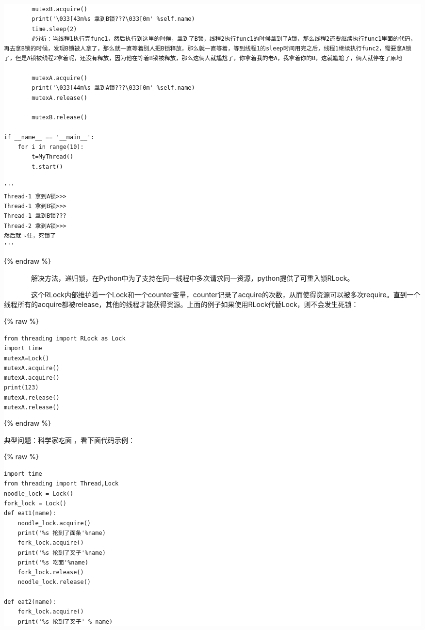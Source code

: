 ```
        mutexB.acquire()  
        print('\033[43m%s 拿到B锁???\033[0m' %self.name)
        time.sleep(2)
        #分析：当线程1执行完func1，然后执行到这里的时候，拿到了B锁，线程2执行func1的时候拿到了A锁，那么线程2还要继续执行func1里面的代码，再去拿B锁的时候，发现B锁被人拿了，那么就一直等着别人把B锁释放，那么就一直等着，等到线程1的sleep时间用完之后，线程1继续执行func2，需要拿A锁了，但是A锁被线程2拿着呢，还没有释放，因为他在等着B锁被释放，那么这俩人就尴尬了，你拿着我的老A，我拿着你的B，这就尴尬了，俩人就停在了原地

        mutexA.acquire()
        print('\033[44m%s 拿到A锁???\033[0m' %self.name)
        mutexA.release()

        mutexB.release()

if __name__ == '__main__':
    for i in range(10):
        t=MyThread()
        t.start()

'''
Thread-1 拿到A锁>>>
Thread-1 拿到B锁>>>
Thread-1 拿到B锁???
Thread-2 拿到A锁>>>
然后就卡住，死锁了
'''
```
{% endraw %}

　　　　解决方法，递归锁，在Python中为了支持在同一线程中多次请求同一资源，python提供了可重入锁RLock。

　　　　这个RLock内部维护着一个Lock和一个counter变量，counter记录了acquire的次数，从而使得资源可以被多次require。直到一个线程所有的acquire都被release，其他的线程才能获得资源。上面的例子如果使用RLock代替Lock，则不会发生死锁：

{% raw %}
```
from threading import RLock as Lock
import time
mutexA=Lock()
mutexA.acquire()
mutexA.acquire()
print(123)
mutexA.release()
mutexA.release()
```
{% endraw %}

典型问题：科学家吃面 ，看下面代码示例：

{% raw %}
```
import time
from threading import Thread,Lock
noodle_lock = Lock()
fork_lock = Lock()
def eat1(name):
    noodle_lock.acquire()
    print('%s 抢到了面条'%name)
    fork_lock.acquire()
    print('%s 抢到了叉子'%name)
    print('%s 吃面'%name)
    fork_lock.release()
    noodle_lock.release()

def eat2(name):
    fork_lock.acquire()
    print('%s 抢到了叉子' % name)
```